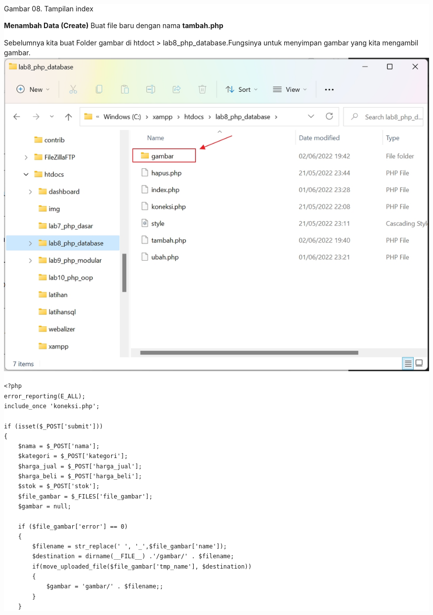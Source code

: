 Gambar 08. Tampilan index

**Menambah Data (Create)**
Buat file baru dengan nama **tambah.php**

Sebelumnya kita buat Folder gambar di htdoct > lab8_php_database.Fungsinya untuk menyimpan gambar yang kita mengambil gambar.<br>
![08_Lab8Web](Gambar/30.Gambar_Folder_Gambar.jpg)

~~~
<?php
error_reporting(E_ALL);
include_once 'koneksi.php';

if (isset($_POST['submit']))
{
    $nama = $_POST['nama'];
    $kategori = $_POST['kategori'];
    $harga_jual = $_POST['harga_jual'];
    $harga_beli = $_POST['harga_beli'];
    $stok = $_POST['stok'];
    $file_gambar = $_FILES['file_gambar'];
    $gambar = null;

    if ($file_gambar['error'] == 0)
    {
        $filename = str_replace(' ', '_',$file_gambar['name']);
        $destination = dirname(__FILE__) .'/gambar/' . $filename;
        if(move_uploaded_file($file_gambar['tmp_name'], $destination))
        {
            $gambar = 'gambar/' . $filename;;
        }
    }
~~~